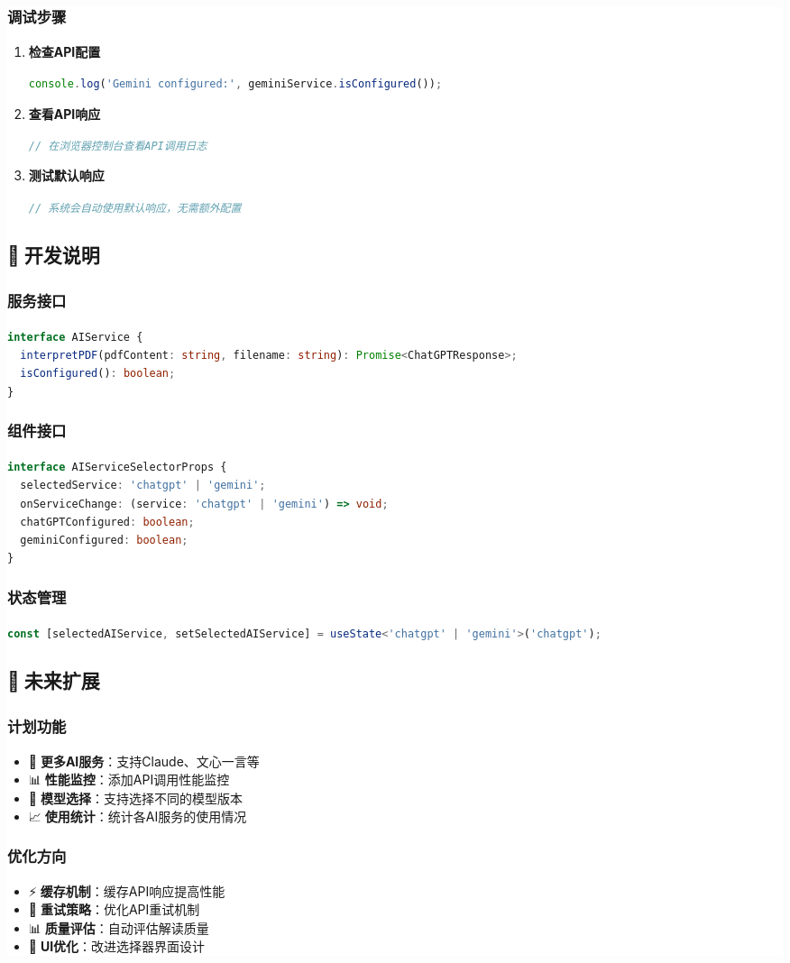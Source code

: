 ### 调试步骤

1. **检查API配置**
   ```typescript
   console.log('Gemini configured:', geminiService.isConfigured());
   ```

2. **查看API响应**
   ```typescript
   // 在浏览器控制台查看API调用日志
   ```

3. **测试默认响应**
   ```typescript
   // 系统会自动使用默认响应，无需额外配置
   ```

## 📝 开发说明

### 服务接口
```typescript
interface AIService {
  interpretPDF(pdfContent: string, filename: string): Promise<ChatGPTResponse>;
  isConfigured(): boolean;
}
```

### 组件接口
```typescript
interface AIServiceSelectorProps {
  selectedService: 'chatgpt' | 'gemini';
  onServiceChange: (service: 'chatgpt' | 'gemini') => void;
  chatGPTConfigured: boolean;
  geminiConfigured: boolean;
}
```

### 状态管理
```typescript
const [selectedAIService, setSelectedAIService] = useState<'chatgpt' | 'gemini'>('chatgpt');
```

## 🎯 未来扩展

### 计划功能
- 🔄 **更多AI服务**：支持Claude、文心一言等
- 📊 **性能监控**：添加API调用性能监控
- 🔧 **模型选择**：支持选择不同的模型版本
- 📈 **使用统计**：统计各AI服务的使用情况

### 优化方向
- ⚡ **缓存机制**：缓存API响应提高性能
- 🔄 **重试策略**：优化API重试机制
- 📊 **质量评估**：自动评估解读质量
- 🎨 **UI优化**：改进选择器界面设计

